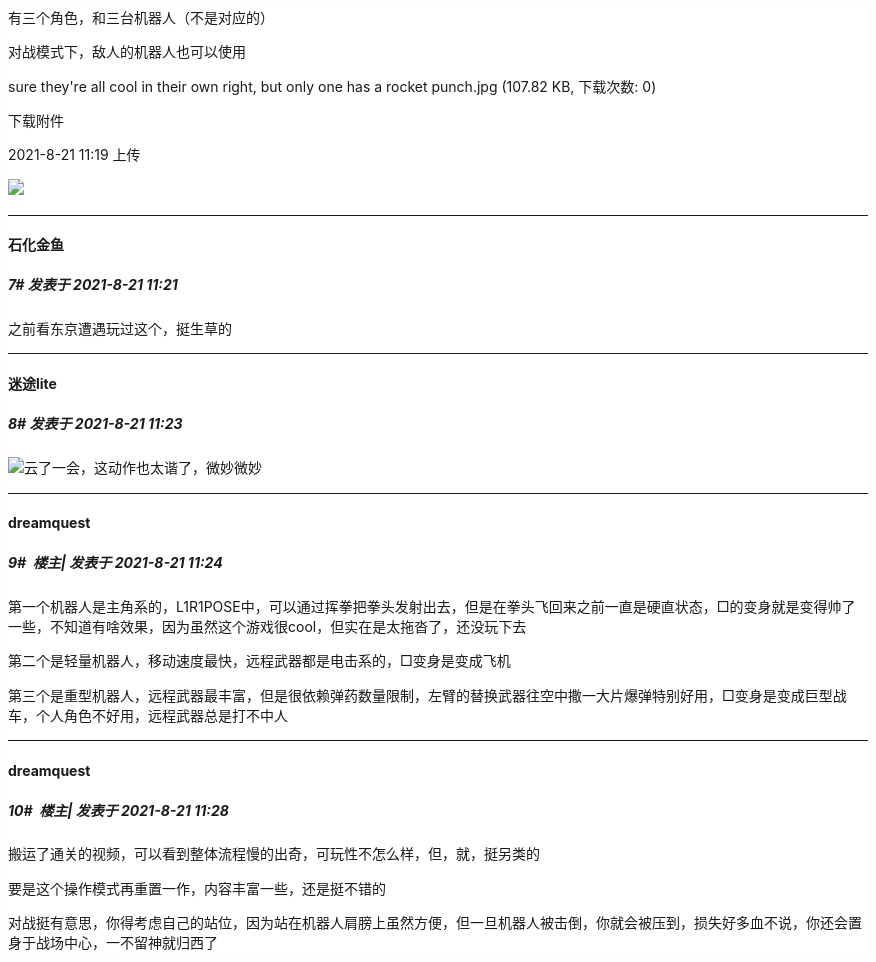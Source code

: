 
有三个角色，和三台机器人（不是对应的）

对战模式下，敌人的机器人也可以使用


sure they're all cool in their own right, but only one has a rocket punch.jpg
(107.82 KB, 下载次数: 0)


下载附件


2021-8-21 11:19 上传


<img src="https://img.saraba1st.com/forum/202108/21/111951rxo8mnwmm3zh3oyy.jpg" referrerpolicy="no-referrer">


*****

####  石化金鱼  
##### 7#       发表于 2021-8-21 11:21


之前看东京遭遇玩过这个，挺生草的


*****

####  迷途lite  
##### 8#       发表于 2021-8-21 11:23


<img src="https://static.saraba1st.com/image/smiley/face2017/067.png" referrerpolicy="no-referrer">云了一会，这动作也太谐了，微妙微妙


*****

####  dreamquest  
##### 9#         楼主| 发表于 2021-8-21 11:24


第一个机器人是主角系的，L1R1POSE中，可以通过挥拳把拳头发射出去，但是在拳头飞回来之前一直是硬直状态，□的变身就是变得帅了一些，不知道有啥效果，因为虽然这个游戏很cool，但实在是太拖沓了，还没玩下去

第二个是轻量机器人，移动速度最快，远程武器都是电击系的，□变身是变成飞机

第三个是重型机器人，远程武器最丰富，但是很依赖弹药数量限制，左臂的替换武器往空中撒一大片爆弹特别好用，□变身是变成巨型战车，个人角色不好用，远程武器总是打不中人


*****

####  dreamquest  
##### 10#         楼主| 发表于 2021-8-21 11:28


搬运了通关的视频，可以看到整体流程慢的出奇，可玩性不怎么样，但，就，挺另类的

要是这个操作模式再重置一作，内容丰富一些，还是挺不错的

对战挺有意思，你得考虑自己的站位，因为站在机器人肩膀上虽然方便，但一旦机器人被击倒，你就会被压到，损失好多血不说，你还会置身于战场中心，一不留神就归西了
